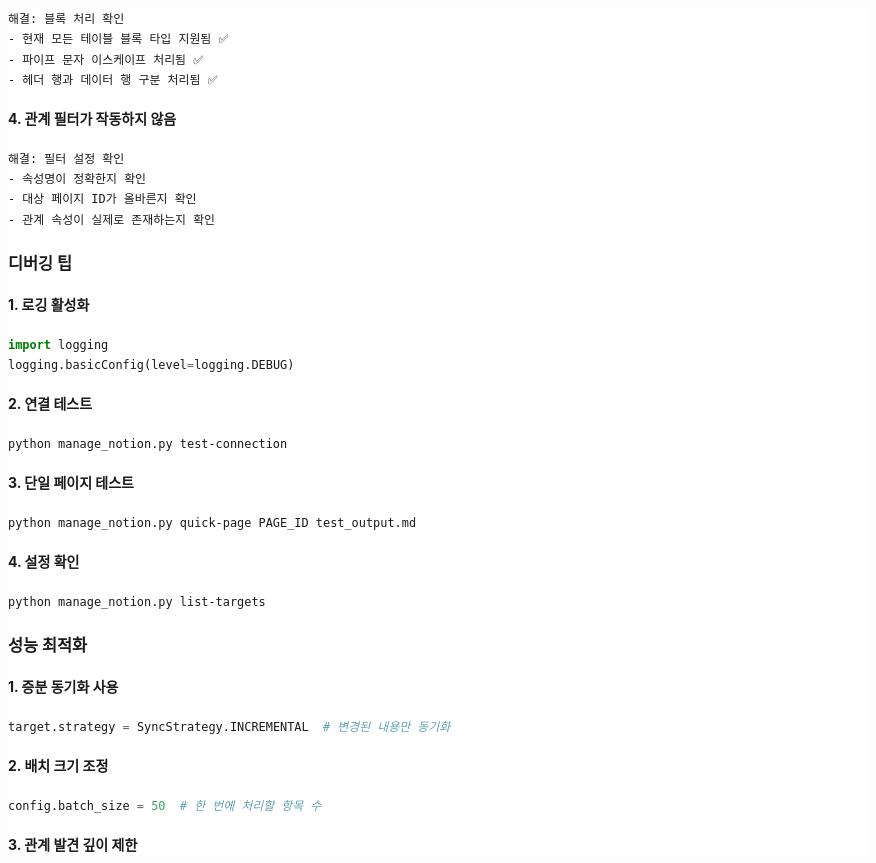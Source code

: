 ```
해결: 블록 처리 확인
- 현재 모든 테이블 블록 타입 지원됨 ✅
- 파이프 문자 이스케이프 처리됨 ✅
- 헤더 행과 데이터 행 구분 처리됨 ✅
```

#### 4. 관계 필터가 작동하지 않음

```
해결: 필터 설정 확인
- 속성명이 정확한지 확인
- 대상 페이지 ID가 올바른지 확인
- 관계 속성이 실제로 존재하는지 확인
```

### 디버깅 팁

#### 1. 로깅 활성화

```python
import logging
logging.basicConfig(level=logging.DEBUG)
```

#### 2. 연결 테스트

```bash
python manage_notion.py test-connection
```

#### 3. 단일 페이지 테스트

```bash
python manage_notion.py quick-page PAGE_ID test_output.md
```

#### 4. 설정 확인

```bash
python manage_notion.py list-targets
```

### 성능 최적화

#### 1. 증분 동기화 사용

```python
target.strategy = SyncStrategy.INCREMENTAL  # 변경된 내용만 동기화
```

#### 2. 배치 크기 조정

```python
config.batch_size = 50  # 한 번에 처리할 항목 수
```

#### 3. 관계 발견 깊이 제한
